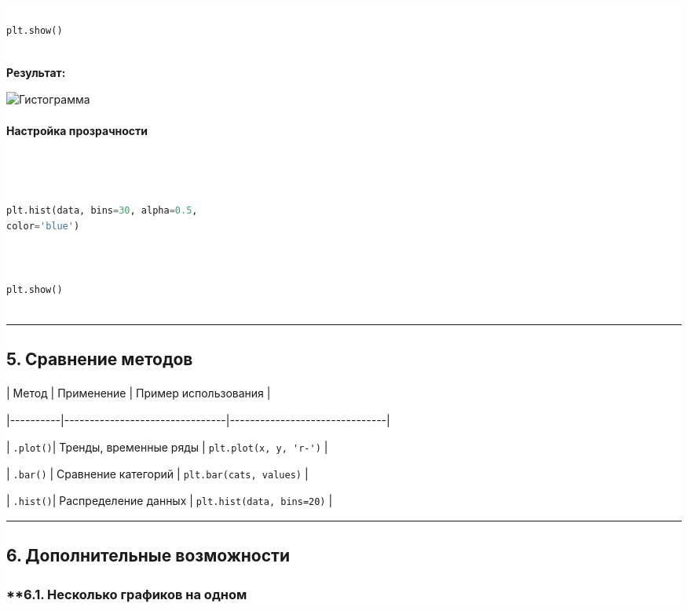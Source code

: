 ```python

plt.show()



```

**Результат:**

![Гистограмма](https://i.imgur.com/DEF789.png)

#### **Настройка прозрачности**

```python



plt.hist(data, bins=30, alpha=0.5,
color='blue')



plt.show()



```

---

## **5. Сравнение методов**

| Метод    | Применение                     | Пример
использования          |

|----------|--------------------------------|-------------------------------|

| `.plot()`| Тренды, временные ряды
|
`plt.plot(x, y, 'r-')`        |

| `.bar()` | Сравнение категорий            | `plt.bar(cats, values)`       |

| `.hist()`| Распределение данных           | `plt.hist(data, bins=20)`     |

---

## **6. Дополнительные возможности**

### **6.1. Несколько графиков на одном
